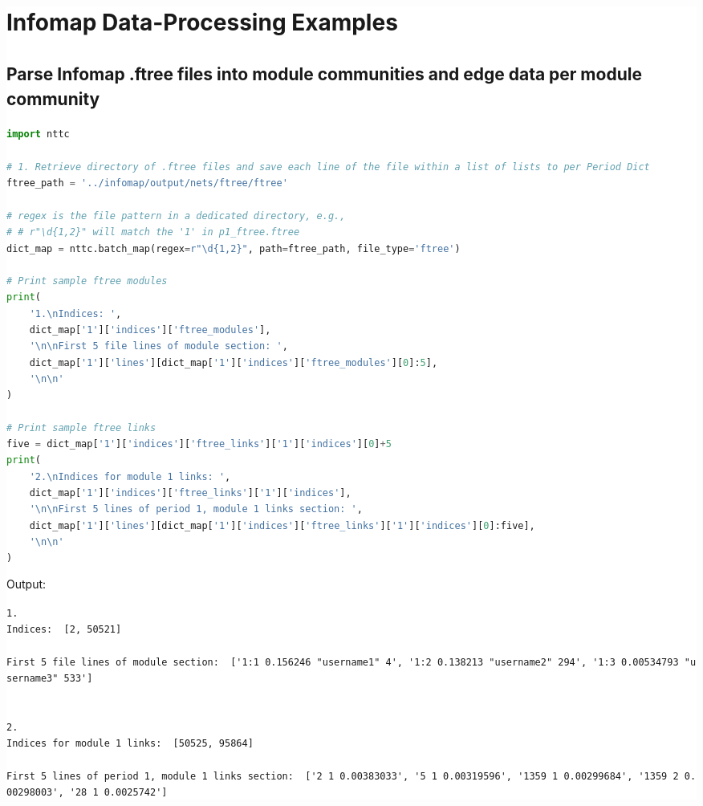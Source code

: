 # Infomap Data-Processing Examples

## Parse Infomap .ftree files into module communities and edge data per module community

```python
import nttc

# 1. Retrieve directory of .ftree files and save each line of the file within a list of lists to per Period Dict
ftree_path = '../infomap/output/nets/ftree/ftree'

# regex is the file pattern in a dedicated directory, e.g., 
# # r"\d{1,2}" will match the '1' in p1_ftree.ftree
dict_map = nttc.batch_map(regex=r"\d{1,2}", path=ftree_path, file_type='ftree')

# Print sample ftree modules
print(
    '1.\nIndices: ',
    dict_map['1']['indices']['ftree_modules'],
    '\n\nFirst 5 file lines of module section: ',
    dict_map['1']['lines'][dict_map['1']['indices']['ftree_modules'][0]:5],
    '\n\n'
)

# Print sample ftree links
five = dict_map['1']['indices']['ftree_links']['1']['indices'][0]+5
print(
    '2.\nIndices for module 1 links: ',
    dict_map['1']['indices']['ftree_links']['1']['indices'],
    '\n\nFirst 5 lines of period 1, module 1 links section: ',
    dict_map['1']['lines'][dict_map['1']['indices']['ftree_links']['1']['indices'][0]:five],
    '\n\n'
)
```

Output:

```
1.
Indices:  [2, 50521] 

First 5 file lines of module section:  ['1:1 0.156246 "username1" 4', '1:2 0.138213 "username2" 294', '1:3 0.00534793 "username3" 533'] 


2.
Indices for module 1 links:  [50525, 95864] 

First 5 lines of period 1, module 1 links section:  ['2 1 0.00383033', '5 1 0.00319596', '1359 1 0.00299684', '1359 2 0.00298003', '28 1 0.0025742'] 
```
